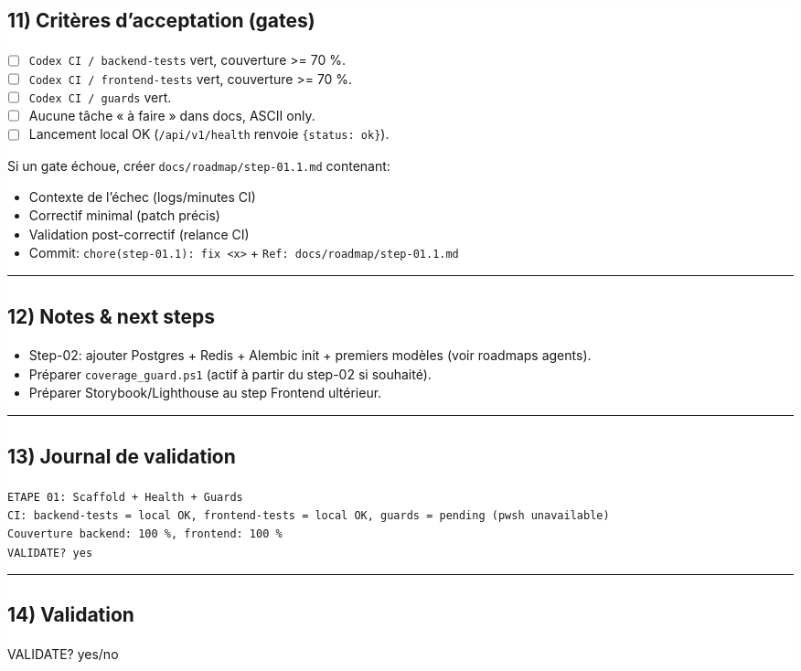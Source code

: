 
## 11) Critères d’acceptation (gates)
- [ ] `Codex CI / backend-tests` vert, couverture >= 70 %.  
- [ ] `Codex CI / frontend-tests` vert, couverture >= 70 %.  
- [ ] `Codex CI / guards` vert.  
- [ ] Aucune tâche « à faire » dans docs, ASCII only.
- [ ] Lancement local OK (`/api/v1/health` renvoie `{status: ok}`).

Si un gate échoue, créer `docs/roadmap/step-01.1.md` contenant:  
- Contexte de l’échec (logs/minutes CI)  
- Correctif minimal (patch précis)  
- Validation post-correctif (relance CI)  
- Commit: `chore(step-01.1): fix <x>` + `Ref: docs/roadmap/step-01.1.md`

---

## 12) Notes & next steps
- Step-02: ajouter Postgres + Redis + Alembic init + premiers modèles (voir roadmaps agents).  
- Préparer `coverage_guard.ps1` (actif à partir du step-02 si souhaité).  
- Préparer Storybook/Lighthouse au step Frontend ultérieur.

---

## 13) Journal de validation
```
ETAPE 01: Scaffold + Health + Guards
CI: backend-tests = local OK, frontend-tests = local OK, guards = pending (pwsh unavailable)
Couverture backend: 100 %, frontend: 100 %
VALIDATE? yes
```

---

## 14) Validation

VALIDATE? yes/no

